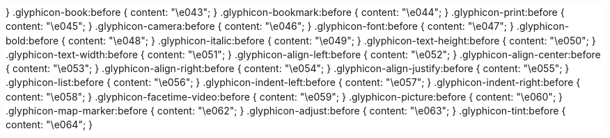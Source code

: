 }
.glyphicon-book:before {
  content: "\e043";
}
.glyphicon-bookmark:before {
  content: "\e044";
}
.glyphicon-print:before {
  content: "\e045";
}
.glyphicon-camera:before {
  content: "\e046";
}
.glyphicon-font:before {
  content: "\e047";
}
.glyphicon-bold:before {
  content: "\e048";
}
.glyphicon-italic:before {
  content: "\e049";
}
.glyphicon-text-height:before {
  content: "\e050";
}
.glyphicon-text-width:before {
  content: "\e051";
}
.glyphicon-align-left:before {
  content: "\e052";
}
.glyphicon-align-center:before {
  content: "\e053";
}
.glyphicon-align-right:before {
  content: "\e054";
}
.glyphicon-align-justify:before {
  content: "\e055";
}
.glyphicon-list:before {
  content: "\e056";
}
.glyphicon-indent-left:before {
  content: "\e057";
}
.glyphicon-indent-right:before {
  content: "\e058";
}
.glyphicon-facetime-video:before {
  content: "\e059";
}
.glyphicon-picture:before {
  content: "\e060";
}
.glyphicon-map-marker:before {
  content: "\e062";
}
.glyphicon-adjust:before {
  content: "\e063";
}
.glyphicon-tint:before {
  content: "\e064";
}